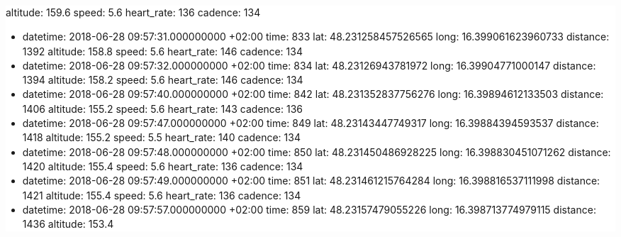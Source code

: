   altitude: 159.6
  speed: 5.6
  heart_rate: 136
  cadence: 134
- datetime: 2018-06-28 09:57:31.000000000 +02:00
  time: 833
  lat: 48.231258457526565
  long: 16.399061623960733
  distance: 1392
  altitude: 158.8
  speed: 5.6
  heart_rate: 146
  cadence: 134
- datetime: 2018-06-28 09:57:32.000000000 +02:00
  time: 834
  lat: 48.23126943781972
  long: 16.39904771000147
  distance: 1394
  altitude: 158.2
  speed: 5.6
  heart_rate: 146
  cadence: 134
- datetime: 2018-06-28 09:57:40.000000000 +02:00
  time: 842
  lat: 48.231352837756276
  long: 16.39894612133503
  distance: 1406
  altitude: 155.2
  speed: 5.6
  heart_rate: 143
  cadence: 136
- datetime: 2018-06-28 09:57:47.000000000 +02:00
  time: 849
  lat: 48.23143447749317
  long: 16.39884394593537
  distance: 1418
  altitude: 155.2
  speed: 5.5
  heart_rate: 140
  cadence: 134
- datetime: 2018-06-28 09:57:48.000000000 +02:00
  time: 850
  lat: 48.231450486928225
  long: 16.398830451071262
  distance: 1420
  altitude: 155.4
  speed: 5.6
  heart_rate: 136
  cadence: 134
- datetime: 2018-06-28 09:57:49.000000000 +02:00
  time: 851
  lat: 48.231461215764284
  long: 16.398816537111998
  distance: 1421
  altitude: 155.4
  speed: 5.6
  heart_rate: 136
  cadence: 134
- datetime: 2018-06-28 09:57:57.000000000 +02:00
  time: 859
  lat: 48.23157479055226
  long: 16.398713774979115
  distance: 1436
  altitude: 153.4
